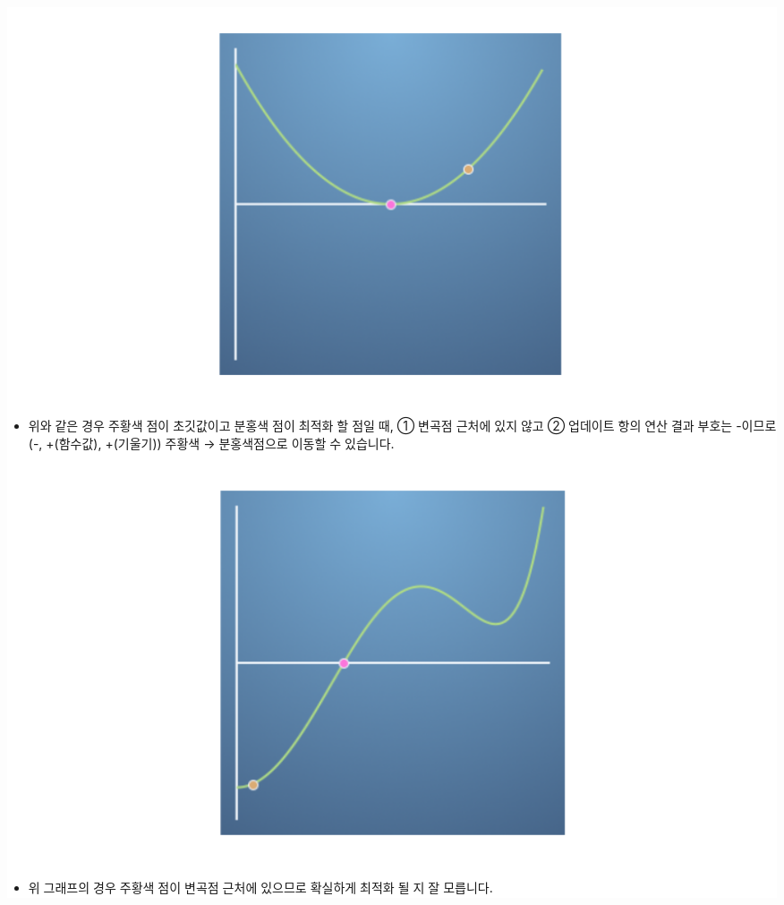 <br>
<center><img src="../assets/img/math/mfml/intro_to_optimisation/7.png" alt="Drawing" style="width: 400px;"/></center>
<br>

- 위와 같은 경우 주황색 점이 초깃값이고 분홍색 점이 최적화 할 점일 때, ① 변곡점 근처에 있지 않고 ② 업데이트 항의 연산 결과 부호는 -이므로(-, +(함수값), +(기울기)) 주황색 → 분홍색점으로 이동할 수 있습니다.

<br>
<center><img src="../assets/img/math/mfml/intro_to_optimisation/8.png" alt="Drawing" style="width: 400px;"/></center>
<br>

- 위 그래프의 경우 주황색 점이 변곡점 근처에 있으므로 확실하게 최적화 될 지 잘 모릅니다.
